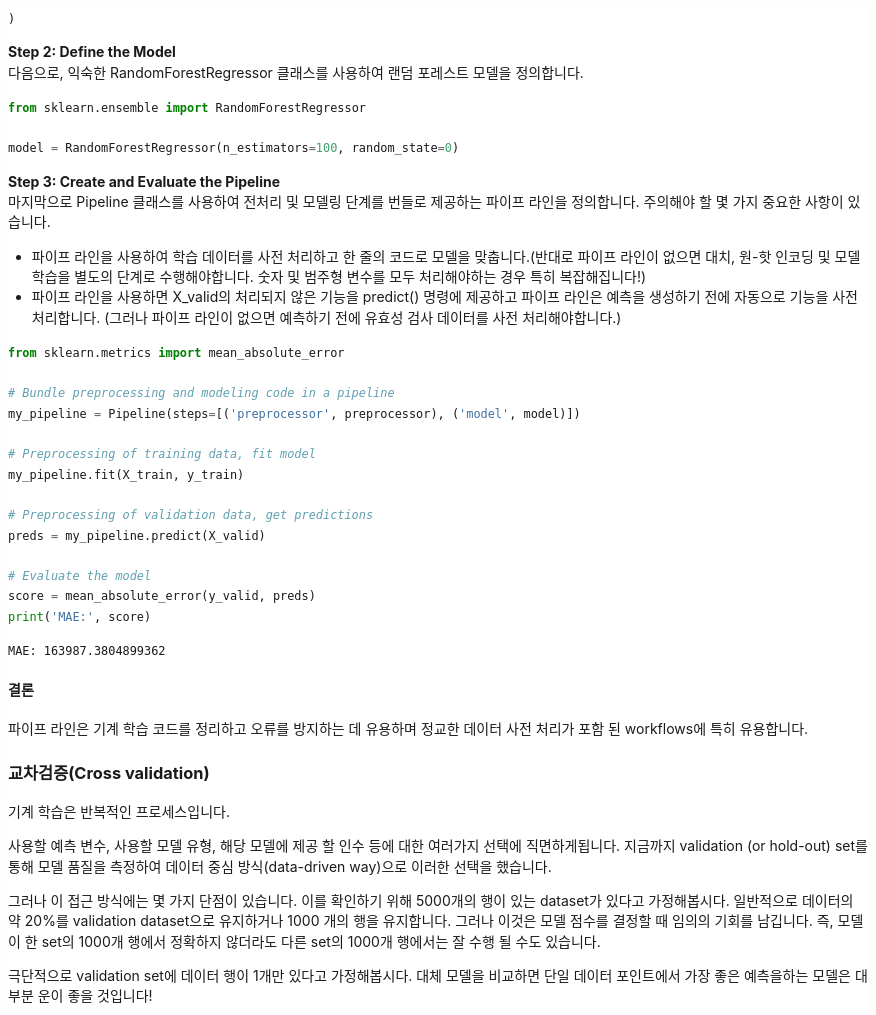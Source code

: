 ```python
)
```

<b>Step 2: Define the Model</b>  
다음으로, 익숙한 RandomForestRegressor 클래스를 사용하여 랜덤 포레스트 모델을 정의합니다.

```python
from sklearn.ensemble import RandomForestRegressor

model = RandomForestRegressor(n_estimators=100, random_state=0)
```

<b>Step 3: Create and Evaluate the Pipeline</b>  
마지막으로 Pipeline 클래스를 사용하여 전처리 및 모델링 단계를 번들로 제공하는 파이프 라인을 정의합니다. 주의해야 할 몇 가지 중요한 사항이 있습니다.

- 파이프 라인을 사용하여 학습 데이터를 사전 처리하고 한 줄의 코드로 모델을 맞춥니다.(반대로 파이프 라인이 없으면 대치, 원-핫 인코딩 및 모델 학습을 별도의 단계로 수행해야합니다. 숫자 및 범주형 변수를 모두 처리해야하는 경우 특히 복잡해집니다!)
- 파이프 라인을 사용하면 X_valid의 처리되지 않은 기능을 predict() 명령에 제공하고 파이프 라인은 예측을 생성하기 전에 자동으로 기능을 사전 처리합니다. (그러나 파이프 라인이 없으면 예측하기 전에 유효성 검사 데이터를 사전 처리해야합니다.)

```python
from sklearn.metrics import mean_absolute_error

# Bundle preprocessing and modeling code in a pipeline
my_pipeline = Pipeline(steps=[('preprocessor', preprocessor), ('model', model)])

# Preprocessing of training data, fit model 
my_pipeline.fit(X_train, y_train)

# Preprocessing of validation data, get predictions
preds = my_pipeline.predict(X_valid)

# Evaluate the model
score = mean_absolute_error(y_valid, preds)
print('MAE:', score)
```
```text
MAE: 163987.3804899362
```

#### 결론
파이프 라인은 기계 학습 코드를 정리하고 오류를 방지하는 데 유용하며 정교한 데이터 사전 처리가 포함 된 workflows에 특히 유용합니다.

### 교차검증(Cross validation)
기계 학습은 반복적인 프로세스입니다.

사용할 예측 변수, 사용할 모델 유형, 해당 모델에 제공 할 인수 등에 대한 여러가지 선택에 직면하게됩니다. 지금까지 validation (or hold-out) set를 통해 모델 품질을 측정하여 데이터 중심 방식(data-driven way)으로 이러한 선택을 했습니다.

그러나 이 접근 방식에는 몇 가지 단점이 있습니다. 이를 확인하기 위해 5000개의 행이 있는 dataset가 있다고 가정해봅시다. 일반적으로 데이터의 약 20%를 validation dataset으로 유지하거나 1000 개의 행을 유지합니다. 그러나 이것은 모델 점수를 결정할 때 임의의 기회를 남깁니다. 즉, 모델이 한 set의 1000개 행에서 정확하지 않더라도 다른 set의 1000개 행에서는 잘 수행 될 수도 있습니다.

극단적으로 validation set에 데이터 행이 1개만 있다고 가정해봅시다. 대체 모델을 비교하면 단일 데이터 포인트에서 가장 좋은 예측을하는 모델은 대부분 운이 좋을 것입니다!

